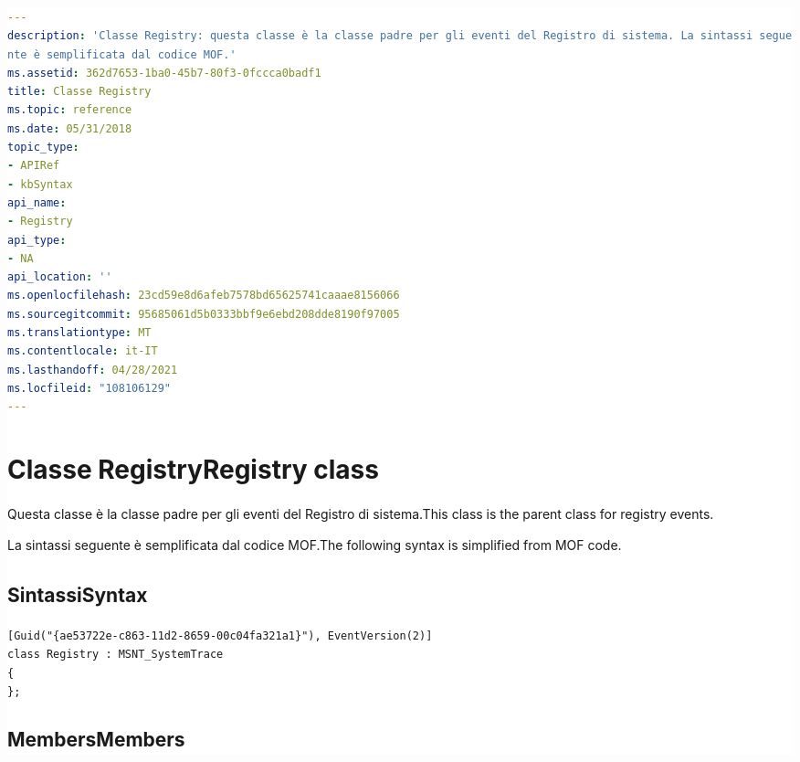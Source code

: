 ```yaml
---
description: 'Classe Registry: questa classe è la classe padre per gli eventi del Registro di sistema. La sintassi seguente è semplificata dal codice MOF.'
ms.assetid: 362d7653-1ba0-45b7-80f3-0fccca0badf1
title: Classe Registry
ms.topic: reference
ms.date: 05/31/2018
topic_type:
- APIRef
- kbSyntax
api_name:
- Registry
api_type:
- NA
api_location: ''
ms.openlocfilehash: 23cd59e8d6afeb7578bd65625741caaae8156066
ms.sourcegitcommit: 95685061d5b0333bbf9e6ebd208dde8190f97005
ms.translationtype: MT
ms.contentlocale: it-IT
ms.lasthandoff: 04/28/2021
ms.locfileid: "108106129"
---
```

# <a name="registry-class"></a><span data-ttu-id="04d6b-104">Classe Registry</span><span class="sxs-lookup"><span data-stu-id="04d6b-104">Registry class</span></span>

<span data-ttu-id="04d6b-105">Questa classe è la classe padre per gli eventi del Registro di sistema.</span><span class="sxs-lookup"><span data-stu-id="04d6b-105">This class is the parent class for registry events.</span></span>

<span data-ttu-id="04d6b-106">La sintassi seguente è semplificata dal codice MOF.</span><span class="sxs-lookup"><span data-stu-id="04d6b-106">The following syntax is simplified from MOF code.</span></span>

## <a name="syntax"></a><span data-ttu-id="04d6b-107">Sintassi</span><span class="sxs-lookup"><span data-stu-id="04d6b-107">Syntax</span></span>

``` syntax
[Guid("{ae53722e-c863-11d2-8659-00c04fa321a1}"), EventVersion(2)]
class Registry : MSNT_SystemTrace
{
};
```

## <a name="members"></a><span data-ttu-id="04d6b-108">Members</span><span class="sxs-lookup"><span data-stu-id="04d6b-108">Members</span></span>
